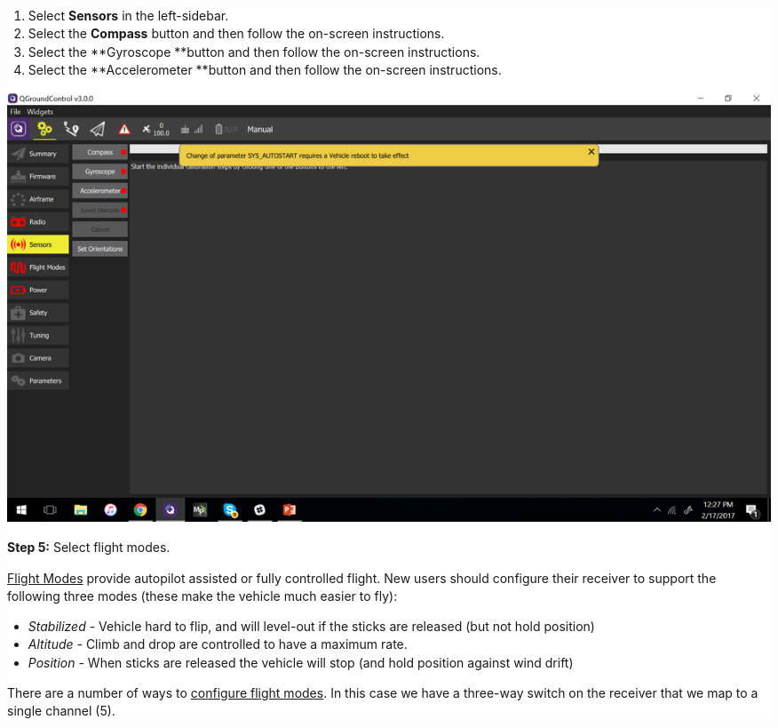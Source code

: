 1. Select **Sensors** in the left-sidebar.
2. Select the **Compass** button and then follow the on-screen instructions.
3. Select the **Gyroscope **button and then follow the on-screen instructions.
4. Select the **Accelerometer **button and then follow the on-screen instructions.

![QGroundControl - Calibrate Sensors](../../assets/airframes/multicopter/lumenier_qav250_pixhawk_mini/qgc_calibrate_sensors.png)

**Step 5:** Select flight modes.

[Flight Modes](../flight_modes/README.md) provide autopilot assisted or fully controlled flight.
New users should configure their receiver to support the following three modes (these make the vehicle much easier to fly):

- *Stabilized* - Vehicle hard to flip, and will level-out if the sticks are released (but not hold position)
- *Altitude* - Climb and drop are controlled to have a maximum rate.
- *Position* - When sticks are released the vehicle will stop (and hold position against wind drift)

There are a number of ways to [configure flight modes](../config/flight_mode.md).
In this case we have a three-way switch on the receiver that we map to a single channel (5).
